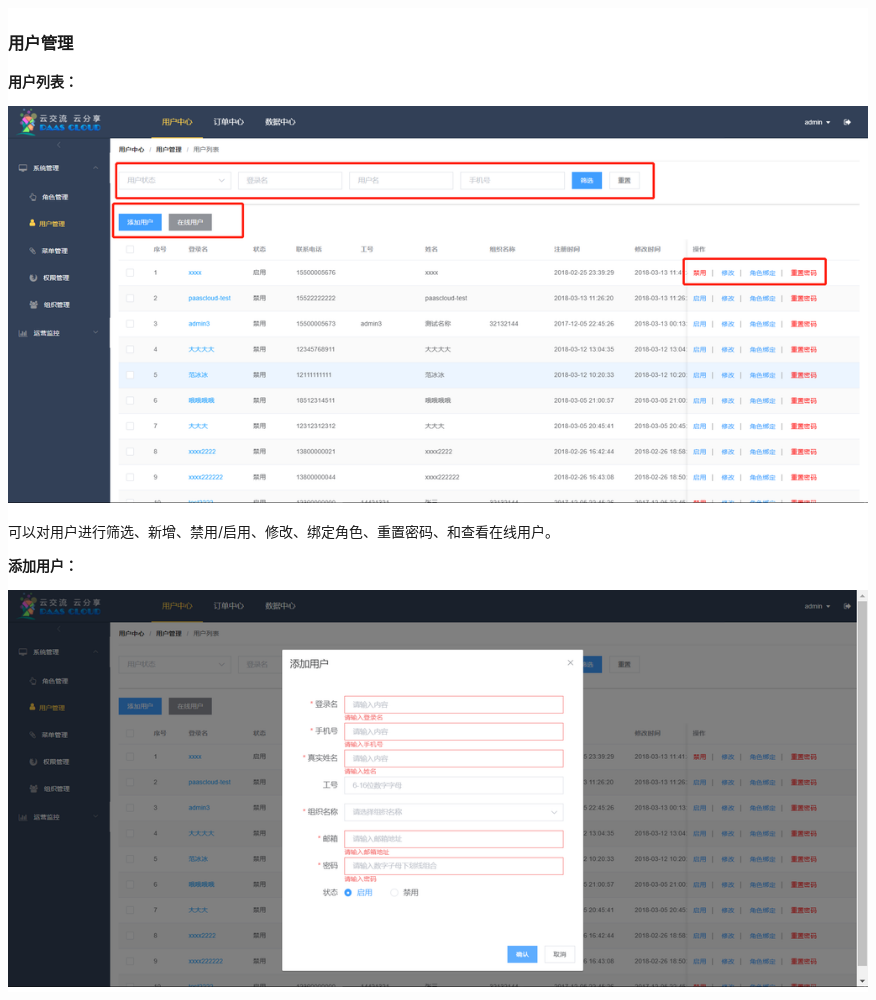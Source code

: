 ### <br>用户管理

**用户列表：**

![](media/998360d5ed03955ca37c60058d445d45.png)

可以对用户进行筛选、新增、禁用/启用、修改、绑定角色、重置密码、和查看在线用户。

**添加用户：**

![](media/a8e1e804f937af6a7b4e2ba113c5b93e.png)

